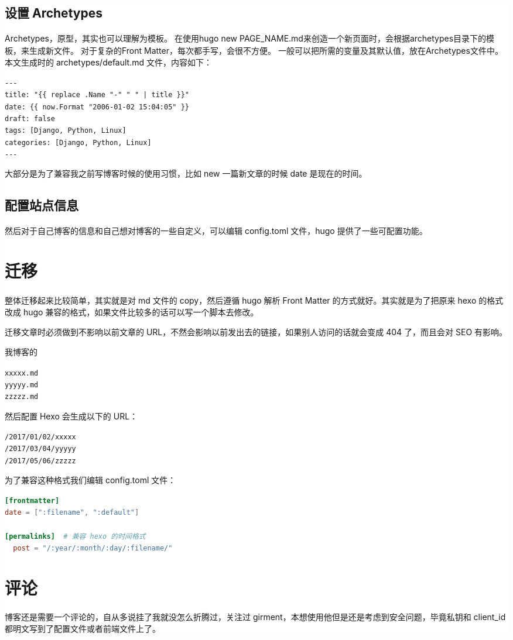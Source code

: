## 设置 Archetypes
Archetypes，原型，其实也可以理解为模板。
在使用hugo new PAGE_NAME.md来创造一个新页面时，会根据archetypes目录下的模板，来生成新文件。
对于复杂的Front Matter，每次都手写，会很不方便。 一般可以把所需的变量及其默认值，放在Archetypes文件中。
本文生成时的 archetypes/default.md 文件，内容如下：
```
---
title: "{{ replace .Name "-" " " | title }}"
date: {{ now.Format "2006-01-02 15:04:05" }}
draft: false
tags: [Django, Python, Linux]
categories: [Django, Python, Linux]
---
```
大部分是为了兼容我之前写博客时候的使用习惯，比如 new 一篇新文章的时候 date 是现在的时间。

## 配置站点信息
然后对于自己博客的信息和自己想对博客的一些自定义，可以编辑 config.toml 文件，hugo 提供了一些可配置功能。

# 迁移

整体迁移起来比较简单，其实就是对 md 文件的 copy，然后遵循 hugo 解析 Front Matter 的方式就好。其实就是为了把原来 hexo 的格式改成 hugo 兼容的格式，如果文件比较多的话可以写一个脚本去修改。

迁移文章时必须做到不影响以前文章的 URL，不然会影响以前发出去的链接，如果别人访问的话就会变成 404 了，而且会对 SEO 有影响。

我博客的
```
xxxxx.md
yyyyy.md
zzzzz.md
```

然后配置 Hexo 会生成以下的 URL：
```
/2017/01/02/xxxxx
/2017/03/04/yyyyy
/2017/05/06/zzzzz
```

为了兼容这种格式我们编辑 config.toml 文件：

```toml
[frontmatter]
date = [":filename", ":default"]

[permalinks]  # 兼容 hexo 的时间格式
  post = "/:year/:month/:day/:filename/"
```

# 评论
博客还是需要一个评论的，自从多说挂了我就没怎么折腾过，关注过 girment，本想使用他但是还是考虑到安全问题，毕竟私钥和 client_id 都明文写到了配置文件或者前端文件上了。
